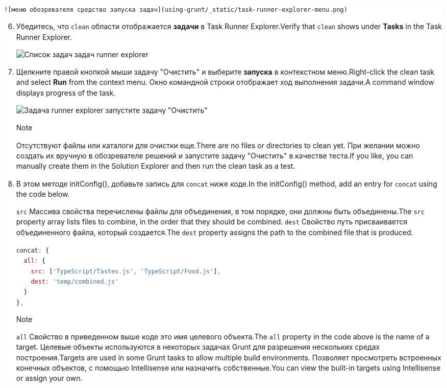     ![меню обозревателя средство запуска задач](using-grunt/_static/task-runner-explorer-menu.png)

6. <span data-ttu-id="b9c7f-172">Убедитесь, что `clean` области отображается **задачи** в Task Runner Explorer.</span><span class="sxs-lookup"><span data-stu-id="b9c7f-172">Verify that `clean` shows under **Tasks** in the Task Runner Explorer.</span></span>

    ![Список задач задач runner explorer](using-grunt/_static/task-runner-explorer-tasks.png)

7. <span data-ttu-id="b9c7f-174">Щелкните правой кнопкой мыши задачу "Очистить" и выберите **запуска** в контекстном меню.</span><span class="sxs-lookup"><span data-stu-id="b9c7f-174">Right-click the clean task and select **Run** from the context menu.</span></span> <span data-ttu-id="b9c7f-175">Окно командной строки отображает ход выполнения задачи.</span><span class="sxs-lookup"><span data-stu-id="b9c7f-175">A command window displays progress of the task.</span></span>

    ![Задача runner explorer запустите задачу "Очистить"](using-grunt/_static/task-runner-explorer-run-clean.png)
    
    > [!NOTE]
    > <span data-ttu-id="b9c7f-177">Отсутствуют файлы или каталоги для очистки еще.</span><span class="sxs-lookup"><span data-stu-id="b9c7f-177">There are no files or directories to clean yet.</span></span> <span data-ttu-id="b9c7f-178">При желании можно создать их вручную в обозревателе решений и запустите задачу "Очистить" в качестве теста.</span><span class="sxs-lookup"><span data-stu-id="b9c7f-178">If you like, you can manually create them in the Solution Explorer and then run the clean task as a test.</span></span>
    
8. <span data-ttu-id="b9c7f-179">В этом методе initConfig(), добавьте запись для `concat` ниже коде.</span><span class="sxs-lookup"><span data-stu-id="b9c7f-179">In the initConfig() method, add an entry for `concat` using the code below.</span></span>

    <span data-ttu-id="b9c7f-180">`src` Массива свойства перечислены файлы для объединения, в том порядке, они должны быть объединены.</span><span class="sxs-lookup"><span data-stu-id="b9c7f-180">The `src` property array lists files to combine, in the order that they should be combined.</span></span> <span data-ttu-id="b9c7f-181">`dest` Свойство путь присваивается объединенного файла, который создается.</span><span class="sxs-lookup"><span data-stu-id="b9c7f-181">The `dest` property assigns the path to the combined file that is produced.</span></span>

    ```javascript
    concat: {
      all: {
        src: ['TypeScript/Tastes.js', 'TypeScript/Food.js'],
        dest: 'temp/combined.js'
      }
    },
    ```
    
    > [!NOTE]
    > <span data-ttu-id="b9c7f-182">`all` Свойство в приведенном выше коде это имя целевого объекта.</span><span class="sxs-lookup"><span data-stu-id="b9c7f-182">The `all` property in the code above is the name of a target.</span></span> <span data-ttu-id="b9c7f-183">Целевые объекты используются в некоторых задачах Grunt для разрешения нескольких средах построения.</span><span class="sxs-lookup"><span data-stu-id="b9c7f-183">Targets are used in some Grunt tasks to allow multiple build environments.</span></span> <span data-ttu-id="b9c7f-184">Позволяет просмотреть встроенных конечных объектов, с помощью Intellisense или назначить собственные.</span><span class="sxs-lookup"><span data-stu-id="b9c7f-184">You can view the built-in targets using Intellisense or assign your own.</span></span>
    